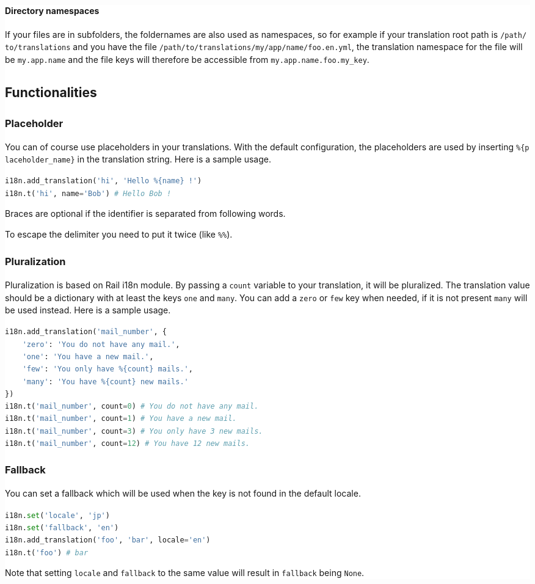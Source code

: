 #### Directory namespaces
If your files are in subfolders, the foldernames are also used as namespaces, so for example if your translation root path is `/path/to/translations` and you have the file `/path/to/translations/my/app/name/foo.en.yml`, the translation namespace for the file will be `my.app.name` and the file keys will therefore be accessible from `my.app.name.foo.my_key`.

## Functionalities
### Placeholder

You can of course use placeholders in your translations. With the default configuration, the placeholders are used by inserting `%{placeholder_name}` in the translation string. Here is a sample usage.

```python
i18n.add_translation('hi', 'Hello %{name} !')
i18n.t('hi', name='Bob') # Hello Bob !
```

Braces are optional if the identifier is separated from following words.

To escape the delimiter you need to put it twice (like `%%`).

### Pluralization

Pluralization is based on Rail i18n module. By passing a `count` variable to your translation, it will be pluralized. The translation value should be a dictionary with at least the keys `one` and `many`. You can add a `zero` or `few` key when needed, if it is not present `many` will be used instead. Here is a sample usage.

```python
i18n.add_translation('mail_number', {
    'zero': 'You do not have any mail.',
    'one': 'You have a new mail.',
    'few': 'You only have %{count} mails.',
    'many': 'You have %{count} new mails.'
})
i18n.t('mail_number', count=0) # You do not have any mail.
i18n.t('mail_number', count=1) # You have a new mail.
i18n.t('mail_number', count=3) # You only have 3 new mails.
i18n.t('mail_number', count=12) # You have 12 new mails.
```

### Fallback

You can set a fallback which will be used when the key is not found in the default locale.

```python
i18n.set('locale', 'jp')
i18n.set('fallback', 'en')
i18n.add_translation('foo', 'bar', locale='en')
i18n.t('foo') # bar
```

Note that setting `locale` and `fallback` to the same value will result in `fallback` being `None`.
